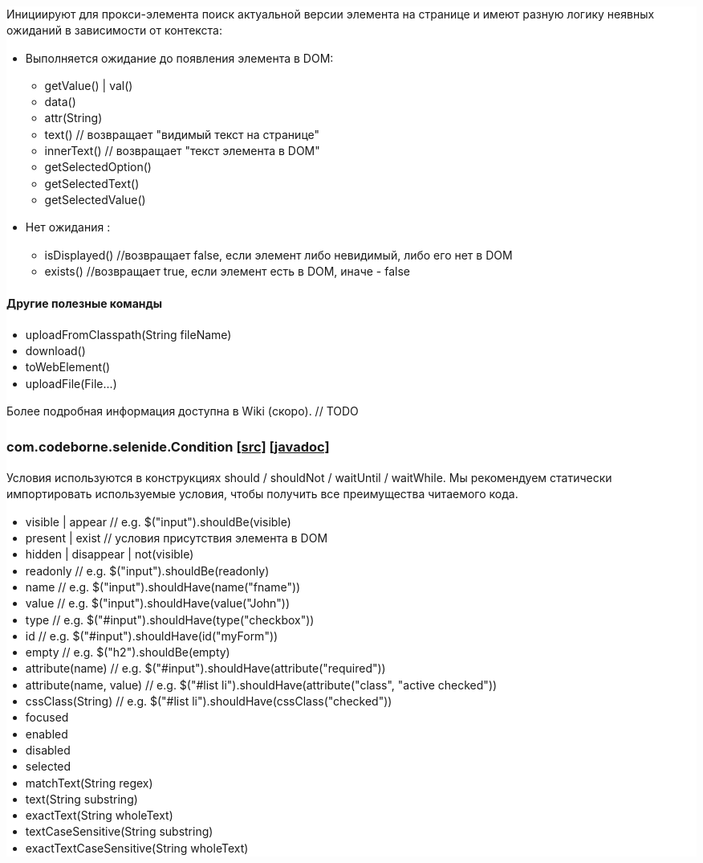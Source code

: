 Инициируют для прокси-элемента поиск актуальной версии элемента на странице и имеют разную логику неявных ожиданий в зависимости от контекста:

* Выполняется ожидание до появления элемента в DOM:

  *  getValue() | val()
  *  data()
  *  attr(String)
  *  text()        // возвращает "видимый текст на странице"
  *  innerText()   // возвращает "текст элемента в DOM"
  *  getSelectedOption()
  *  getSelectedText()
  *  getSelectedValue()

* Нет ожидания :

  *  isDisplayed() //возвращает false, если элемент либо невидимый, либо его нет в DOM
  *  exists() //возвращает true, если элемент есть в DOM, иначе - false 

<h4>
Другие полезные команды
</h4>

*  uploadFromClasspath(String fileName)
*  download()
*  toWebElement()
*  uploadFile(File...)

Более подробная информация доступна в Wiki (скоро). // TODO

<h3>com.codeborne.selenide.Condition
  <a target="_blank" href="https://github.com/codeborne/selenide/blob/master/src/main/java/com/codeborne/selenide/Condition.java">[src]</a>
  <a target="_blank" href="http://selenide.org/javadoc/{{site.SELENIDE_VERSION}}/com/codeborne/selenide/Condition.html">[javadoc]</a>
</h3>

Условия используются в конструкциях should / shouldNot / waitUntil / waitWhile. Мы рекомендуем статически импортировать используемые условия, чтобы получить все преимущества читаемого кода.

*   visible | appear   // e.g. $("input").shouldBe(visible)
*   present | exist    // условия присутствия элемента в DOM 
*   hidden | disappear | not(visible)
*   readonly           // e.g. $("input").shouldBe(readonly)
*   name               // e.g. $("input").shouldHave(name("fname"))
*   value              // e.g. $("input").shouldHave(value("John"))
*   type               // e.g. $("#input").shouldHave(type("checkbox"))
*   id                 // e.g. $("#input").shouldHave(id("myForm"))
*   empty              // e.g. $("h2").shouldBe(empty)
*   attribute(name)    // e.g. $("#input").shouldHave(attribute("required"))
*   attribute(name, value) // e.g. $("#list li").shouldHave(attribute("class", "active checked"))
*   cssClass(String)       // e.g. $("#list li").shouldHave(cssClass("checked"))
*   focused
*   enabled
*   disabled
*   selected
*   matchText(String regex)
*   text(String substring)
*   exactText(String wholeText)
*   textCaseSensitive(String substring)
*   exactTextCaseSensitive(String wholeText)
